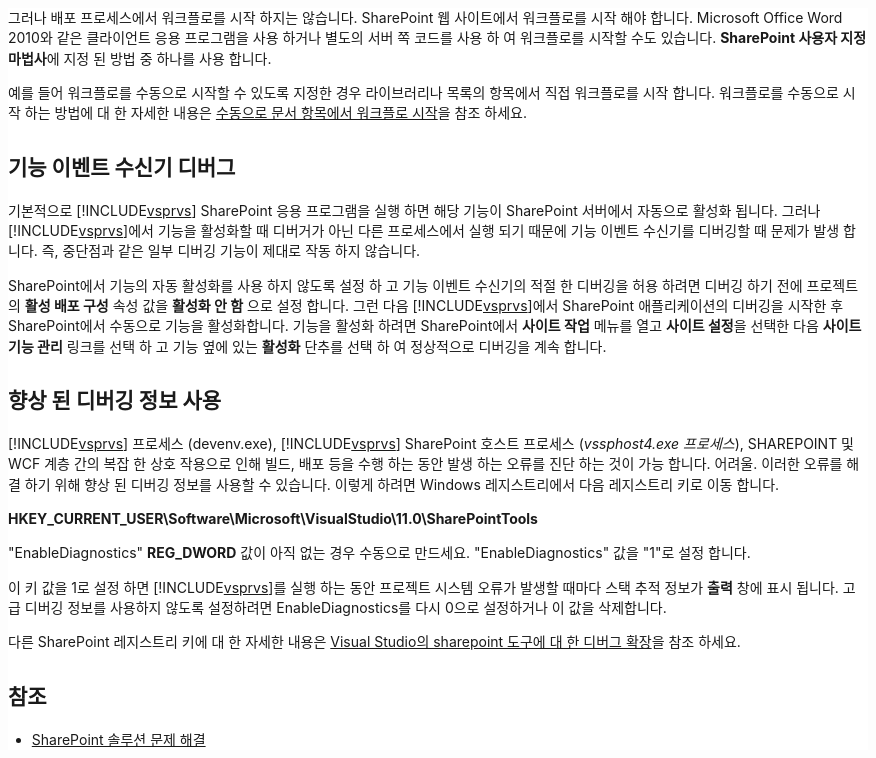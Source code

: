  그러나 배포 프로세스에서 워크플로를 시작 하지는 않습니다. SharePoint 웹 사이트에서 워크플로를 시작 해야 합니다. Microsoft Office Word 2010와 같은 클라이언트 응용 프로그램을 사용 하거나 별도의 서버 쪽 코드를 사용 하 여 워크플로를 시작할 수도 있습니다. **SharePoint 사용자 지정 마법사**에 지정 된 방법 중 하나를 사용 합니다.

 예를 들어 워크플로를 수동으로 시작할 수 있도록 지정한 경우 라이브러리나 목록의 항목에서 직접 워크플로를 시작 합니다. 워크플로를 수동으로 시작 하는 방법에 대 한 자세한 내용은 [수동으로 문서 항목에서 워크플로 시작](https://support.office.com/article/Manually-start-a-workflow-on-a-document-or-item-5C106E0E-6FF2-4A75-AF99-F01653BC7963)을 참조 하세요.

## <a name="debug-feature-event-receivers"></a>기능 이벤트 수신기 디버그
 기본적으로 [!INCLUDE[vsprvs](../sharepoint/includes/vsprvs-md.md)] SharePoint 응용 프로그램을 실행 하면 해당 기능이 SharePoint 서버에서 자동으로 활성화 됩니다. 그러나 [!INCLUDE[vsprvs](../sharepoint/includes/vsprvs-md.md)]에서 기능을 활성화할 때 디버거가 아닌 다른 프로세스에서 실행 되기 때문에 기능 이벤트 수신기를 디버깅할 때 문제가 발생 합니다. 즉, 중단점과 같은 일부 디버깅 기능이 제대로 작동 하지 않습니다.

 SharePoint에서 기능의 자동 활성화를 사용 하지 않도록 설정 하 고 기능 이벤트 수신기의 적절 한 디버깅을 허용 하려면 디버깅 하기 전에 프로젝트의 **활성 배포 구성** 속성 값을 **활성화 안 함** 으로 설정 합니다. 그런 다음 [!INCLUDE[vsprvs](../sharepoint/includes/vsprvs-md.md)]에서 SharePoint 애플리케이션의 디버깅을 시작한 후 SharePoint에서 수동으로 기능을 활성화합니다. 기능을 활성화 하려면 SharePoint에서 **사이트 작업** 메뉴를 열고 **사이트 설정**을 선택한 다음 **사이트 기능 관리** 링크를 선택 하 고 기능 옆에 있는 **활성화** 단추를 선택 하 여 정상적으로 디버깅을 계속 합니다.

## <a name="enable-enhanced-debugging-information"></a>향상 된 디버깅 정보 사용
 [!INCLUDE[vsprvs](../sharepoint/includes/vsprvs-md.md)] 프로세스 (devenv.exe), [!INCLUDE[vsprvs](../sharepoint/includes/vsprvs-md.md)] SharePoint 호스트 프로세스 (*vssphost4.exe 프로세스*), SHAREPOINT 및 WCF 계층 간의 복잡 한 상호 작용으로 인해 빌드, 배포 등을 수행 하는 동안 발생 하는 오류를 진단 하는 것이 가능 합니다. 어려울. 이러한 오류를 해결 하기 위해 향상 된 디버깅 정보를 사용할 수 있습니다. 이렇게 하려면 Windows 레지스트리에서 다음 레지스트리 키로 이동 합니다.

 **HKEY_CURRENT_USER\Software\Microsoft\VisualStudio\11.0\SharePointTools**

 "EnableDiagnostics" **REG_DWORD** 값이 아직 없는 경우 수동으로 만드세요. "EnableDiagnostics" 값을 "1"로 설정 합니다.

 이 키 값을 1로 설정 하면 [!INCLUDE[vsprvs](../sharepoint/includes/vsprvs-md.md)]를 실행 하는 동안 프로젝트 시스템 오류가 발생할 때마다 스택 추적 정보가 **출력** 창에 표시 됩니다. 고급 디버깅 정보를 사용하지 않도록 설정하려면 EnableDiagnostics를 다시 0으로 설정하거나 이 값을 삭제합니다.

 다른 SharePoint 레지스트리 키에 대 한 자세한 내용은 [Visual Studio의 sharepoint 도구에 대 한 디버그 확장](../sharepoint/debugging-extensions-for-the-sharepoint-tools-in-visual-studio.md)을 참조 하세요.

## <a name="see-also"></a>참조
- [SharePoint 솔루션 문제 해결](../sharepoint/troubleshooting-sharepoint-solutions.md)
